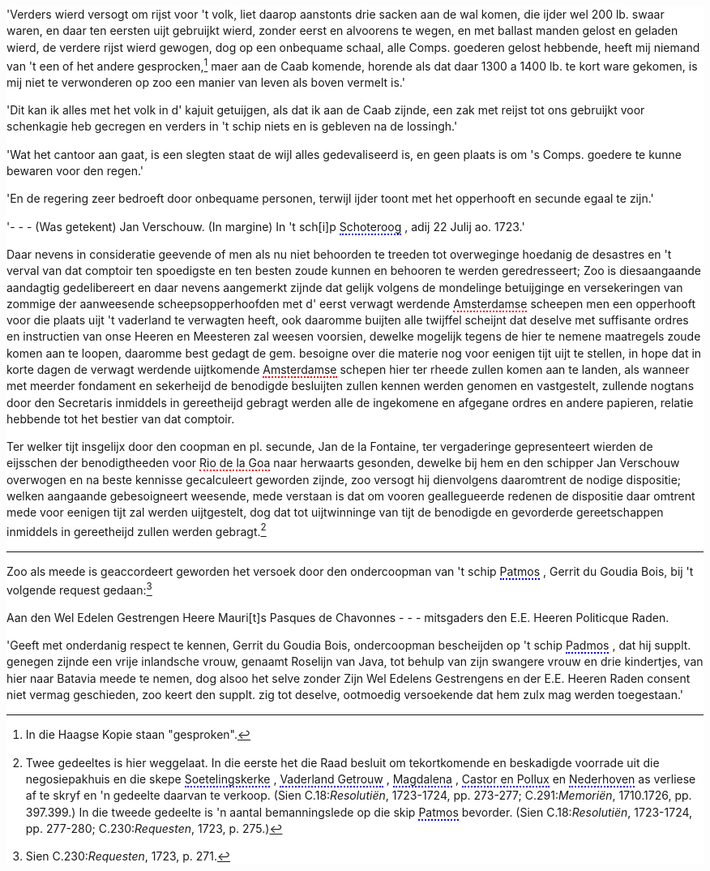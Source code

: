 'Verders wierd versogt om rijst voor 't volk, liet daarop aanstonts drie sacken aan de wal komen, die ijder wel 200 lb. swaar waren, en daar ten eersten uijt gebruijkt wierd, zonder eerst en alvoorens te wegen, en met ballast manden gelost en geladen wierd, de verdere rijst wierd gewogen, dog op een onbequame schaal, alle Comps. goederen gelost hebbende, heeft mij niemand van 't een of het andere gesprocken,[^12] maer aan de Caab komende, horende als dat daar 1300 a 1400 lb. te kort ware gekomen, is mij niet te verwonderen op zoo een manier van leven als boven vermelt is.'

'Dit kan ik alles met het volk in d' kajuit getuijgen, als dat ik aan de Caab zijnde, een zak met reijst tot ons gebruijkt voor schenkagie heb gecregen en verders in 't schip niets en is gebleven na de lossingh.'

'Wat het cantoor aan gaat, is een slegten staat de wijl alles gedevaliseerd is, en geen plaats is om 's Comps. goedere te kunne bewaren voor den regen.'

'En de regering zeer bedroeft door onbequame personen, terwijl ijder toont met het opperhooft en secunde egaal te zijn.'

'- - - (Was getekent) Jan Verschouw. (In margine) In 't sch[i]p <span style="border-bottom: 2px dotted #0000FF;">Schoteroog</span> , adij 22 Julij ao. 1723.'

Daar nevens in consideratie geevende of men als nu niet behoorden te treeden tot overweginge hoedanig de desastres en 't verval van dat comptoir ten spoedigste en ten besten zoude kunnen en behooren te werden geredresseert; Zoo is diesaangaande aandagtig gedelibereert en daar nevens aangemerkt zijnde dat gelijk volgens de mondelinge betuijginge en versekeringen van zommige der aanweesende scheepsopperhoofden met d' eerst verwagt werdende <span style="border-bottom: 2px dotted #FF0000;">Amsterdamse</span> scheepen men een opperhooft voor die plaats uijt 't vaderland te verwagten heeft, ook daaromme buijten alle twijffel scheijnt dat deselve met suffisante ordres en instructien van onse Heeren en Meesteren zal weesen voorsien, dewelke mogelijk tegens de hier te nemene maatregels zoude komen aan te loopen, daaromme best gedagt de gem. besoigne over die materie nog voor eenigen tijt uijt te stellen, in hope dat in korte dagen de verwagt werdende uijtkomende <span style="border-bottom: 2px dotted #FF0000;">Amsterdamse</span> schepen hier ter rheede zullen komen aan te landen, als wanneer met meerder fondament en sekerheijd de benodigde besluijten zullen kennen werden genomen en vastgestelt, zullende nogtans door den Secretaris inmiddels in gereetheijd gebragt werden alle de ingekomene en afgegane ordres en andere papieren, relatie hebbende tot het bestier van dat comptoir.

Ter welker tijt insgelijx door den coopman en pl. secunde, Jan de la Fontaine, ter vergaderinge gepresenteert wierden de eijsschen der benodigtheeden voor <span style="border-bottom: 2px dotted #FF0000;">Rio de la Goa</span> naar herwaarts gesonden, dewelke bij hem en den schipper Jan Verschouw overwogen en na beste kennisse gecalculeert geworden zijnde, zoo versogt hij dienvolgens daaromtrent de nodige dispositie; welken aangaande gebesoigneert weesende, mede verstaan is dat om vooren geallegueerde redenen de dispositie daar omtrent mede voor eenigen tijt zal werden uijtgestelt, dog dat tot uijtwinninge van tijt de benodigde en gevorderde gereetschappen inmiddels in gereetheijd zullen werden gebragt.[^13] 

- - - - - - - - - - - - - - - - - - - - - - - -

Zoo als meede is geaccordeert geworden het versoek door den ondercoopman van 't schip <span style="border-bottom: 2px dotted #0000FF;">Patmos</span> , Gerrit du Goudia Bois, bij 't volgende request gedaan:[^14] 

Aan den Wel Edelen Gestrengen Heere Mauri[t]s Pasques de Chavonnes - - - mitsgaders den E.E. Heeren Politicque Raden.

'Geeft met onderdanig respect te kennen, Gerrit du Goudia Bois, ondercoopman bescheijden op 't schip <span style="border-bottom: 2px dotted #0000FF;">Padmos</span> , dat hij supplt. genegen zijnde een vrije inlandsche vrouw, genaamt Roselijn van Java, tot behulp van zijn swangere vrouw en drie kindertjes, van hier naar Batavia meede te nemen, dog alsoo het selve zonder Zijn Wel Edelens Gestrengens en der E.E. Heeren Raden consent niet vermag geschieden, zoo keert den supplt. zig tot deselve, ootmoedig versoekende dat hem zulx mag werden toegestaan.'


[^1]: Steeven van der Burg van Den Haag het in 1716 as soldaat na die Kaap gekom. In 1722 het hy 'n vryburger geword. Hy en Hendrina van Beuningen het drie kinders gehad: Mattheus, Rudolf en Maria. Hy is in 1736 oorlede. (Sien C.229:*Requesten*, 1722, no. 2; M.O.O.C.8/5:*Inventarissen*, 1727-1737, no. 107.) Sy versoekskrif kan gevind word in C.230:*Requesten*, 1723, pp. 263-264.
[^2]: Volgens die kladnotule het die Raad ook 'n rapport behandel. (Vgl. C.113:*Klad Notulen*, 1721-1725, p. 187.) Waarskynlik word verwys na 'n rapport deur Van Kervel en Alders omtrent geldkiste in gestrande skepe. Sien C.341:*Attestatiën*, 1723-1724, pp. 63-73.
[^3]: Sien C.439:*Inkomende Brieven*, 1722-1724, pp. 707-726, en C.124:*Bijlagen*, 1723, pp. 437-519.
[^4]: Die nedersetting te <span style="border-bottom: 2px dotted #FF0000;">Rio de la Goa</span> is op 19 April 1722 deur twee seerowerskepe onder bevel van George Taylor aangeval en bemeester. Na 'n verblyf van twee maande, het die seerowers teen die einde van Junie weer vertrek. Vgl. Coetzee, C. G.:*Die Kompanjie se Besetting van*, pp. 247-252, gepubliseer in die*Argief jaarboek vir Suid-Afrikaanse Geskiedenis*, 1948, deel II.
[^5]: Sien C.439:*Inkomende Brieven*, 1722-1724, pp. 607-615.
[^6]: Die kladnotule van hierdie resolusie kan gevind word in C.113:*Klad Notulen*, 1721-1725, p. 187.
[^7]: Dit is waarskynlik <span style="border-bottom: 2px dotted #FF0000;">Mascarenhas</span> , die <span style="border-bottom: 2px dotted #FF0000;">Portugese</span> naam vir die <span style="border-bottom: 2px dotted #FF0000;">Mascareniese eilande</span>  <span style="border-bottom: 2px dotted #FF0000;">Bourbon</span> ( <span style="border-bottom: 2px dotted #FF0000;">Réunion</span> ), <span style="border-bottom: 2px dotted #FF0000;">Isle-de-France</span> ( <span style="border-bottom: 2px dotted #FF0000;">Mauritius</span> ) en <span style="border-bottom: 2px dotted #FF0000;">Rodriquez</span> , g'enoem na die <span style="border-bottom: 2px dotted #FF0000;">Portugese</span> ontdekkingsreisiger Pedro Mascarenhas. Vgl. De Bruin, Servaas:*Geographisch Historisch Woordenboek*, deel II, p. 492.
[^8]: Die kladnotule van hierdie resolusie is deur Rijk Tulbagh geskryf. Sien C.113:*Klad Notulen*, 1721-1725, p. 188.
[^9]: Die kladnotule van hierdie resolusie kan gevind word in C.113:*Klad Notulen*, 1721-1725, p. 188.
[^10]: Sien C.341:*Attestatiën*, 1723-1724, pp. 109-111.
[^11]: Jan Christoffel Steffelaar van Maagdeburg was sedert 1722 'n assistent aan die Kaap.
[^12]: In die Haagse Kopie staan "gesproken".
[^13]: Twee gedeeltes is hier weggelaat. In die eerste het die Raad besluit om tekortkomende en beskadigde voorrade uit die negosiepakhuis en die skepe <span style="border-bottom: 2px dotted #0000FF;">Soetelingskerke</span> , <span style="border-bottom: 2px dotted #0000FF;">Vaderland Getrouw</span> , <span style="border-bottom: 2px dotted #0000FF;">Magdalena</span> , <span style="border-bottom: 2px dotted #0000FF;">Castor en Pollux</span> en <span style="border-bottom: 2px dotted #0000FF;">Nederhoven</span> as verliese af te skryf en 'n gedeelte daarvan te verkoop. (Sien C.18:*Resolutiën*, 1723-1724, pp. 273-277; C.291:*Memoriën*, 1710.1726, pp. 397.399.) In die tweede gedeelte is 'n aantal bemanningslede op die skip <span style="border-bottom: 2px dotted #0000FF;">Patmos</span> bevorder. (Sien C.18:*Resolutiën*, 1723-1724, pp. 277-280; C.230:*Requesten*, 1723, p. 275.)
[^14]: Sien C.230:*Requesten*, 1723, p. 271.
[^15]: Die kladnotule van hierdie resolusie kan gevind word in C.113:*Klad Notulen*, 1721.1725, p. 189.
[^16]: Sien C.230:*Requesten*, 1723, pp. 293-294.
[^17]: In die Haagse Kopie staan "een stukje huijs en thuijn lant".
[^18]: Dit is waarskynlik Jeremias Roux.
[^19]: Cochius se kaart van die grond kan gevind word in C.230:*Requesten*, 1723, p. 295.
[^20]: Sien C.230:*Requesten*, 1723, pp. 285-286 en 279-280.
[^21]: Sien C.230:*Requesten*, 1723, p. 287.
[^22]: Sien C.230:*Requesten*, 1723, p. 281.
[^23]: Die kladnotule van hierdie resolusie kan gevind word in C 113:*Klad Notulen*, 1721-1725, p. 190.
[^24]: Johannes Coetsee was die seun van Dirk Coetsee en Sara van der Schulp, en is in 1688 gebore. Hy is in 1713 met Anna Elizabeth Paal getroud. Sy versoekskrif kan gevind word in C.230:*Requesten*, 1723, pp. 305-306.
[^25]: Sien C.230:*Requesten*, 1723, p. 307.
[^26]: Sien C.230:*Requesten*, 1723, pp. 319-327.
[^27]: Hy het in 1719 as soldaat na die Kaap gekom. In 1721 is hy as plaasarbeider aan Paul Roux verhuur, en in 1723 aan Maria Catharina le Febre.
[^28]: Sy was die dogter van Pierre le Febre en Maria de Grave, en is in 1686 gebore. Voor haar troue met Haarhoff was sy reeds twee keer getroud: met Gabriel le Roux en Jean Roi.
[^29]: Sien C.230:*Requesten*, 1723, pp. 315-316.
[^30]: Sy was die dogter van Johannes Hofman, 'n vryburger van <span style="border-bottom: 2px dotted #FF0000;">Drakenstein</span> , en is in 1707 gebore.
[^31]: In sowel die oorspronklike versoekskrif as die Haagse Kopie staan "laten".
[^32]: 'n Gedeelte waarin De la Fontaine besonderhede verstrek omtrent tekortkomende en beskadigde voorrade uit die negosiepakhuis en die skepe <span style="border-bottom: 2px dotted #0000FF;">Zeepost</span> en <span style="border-bottom: 2px dotted #0000FF;">Hof niet altijd Zomer</span> , is hier weggelaat. Die Raad het besluit om die grootste gedeelte daarvan as verliese af te skryf, en die res te verkoop. Sien C.18:*Resolutiën*, 1723-1724, pp. 311-314; C.29l:*Memoriën*, 1710-1726, pp. 401-402.
[^33]: Die kladnotule van hierdie resolusie kan gevind word in C.113:*Klad Notulen*, 1721-1725, p. 191.
[^34]: Sien ook C.760:*Memorie Boekje der Verpagtingen van 's Lands Inkomsten*, 1717-1743, pp. 171-173.
[^35]: Claas van Donselaar van Wageningen het in 1722 as soldaat na die Kaap gekom. Die volgende jaar het hy 'n vryburger geword en plaasvoorman by sy niggie, Rijkje van Donselaar, die weduwee van Anthonij Hoesemans, geword. Hy is in 1724 met Judith du Plessis, die weduwee van Jan Oberholster, getroud. (Sien C.230:*Requesten*, 1723, pp. 171-173.)
[^36]: Claas van Donselaar van Wageningen het in 1722 as soldaat na die Kaap gekom. Die volgende jaar het hy 'n vryburger geword en plaasvoorman by sy niggie, Rijkje van Donselaar, die weduwee van Anthonij Hoesemans, geword. Hy is in 1724 met Judith du Plessis, die weduwee van Jan Oberholster, getroud. (Sien C.230:*Requesten*, 1723, pp. 171-173.)
[^37]: Die kladnotule van hierdie resolusie kan gevind word in C.113:*Klad Notulen*, 1721-1725, p. 192.
[^38]: Andreas Schutte van Sleeswyk het in 1721 as tuinier na die Kaap gekom. Hy is in 1725 met Hester van der Heijden, die weduwee van Isaak Scheepers, getroud. In 1726 het hy 'n vryburger geword en hom op <span style="border-bottom: 2px dotted #FF0000;">Stellenbosch</span> gevestig. (Sien M.O.O.C.7/14:*Testamenten*, 1762-1763, no. 28; M.O.O.C.7/16:*Testamenten*, 1765-1766, no. 24.)
[^39]: Sien C.439:*Inkomende Brieven*, 1722-1724, pp. 607-615.
[^40]: Sien C.341:*Attestatiën*, 1723-1724, pp. 237-240.
[^41]: In die Haagse Kopie staan "sorteringe".
[^42]: Die skribent het hierdie dokument woordeliks van die oorspronklike oorgeskryf, en oral "vaen" i.p.v. "van" geskryf. In die Haagse Kopie is dit egter verbeter tot "van".
[^43]: In die Haagse Kopie staan "begroeijt".
[^44]: In sowel die oorspronklike rapport as die Haagse Kopie staan ook "gemeldet".
[^45]: In die Haagse Kopie staan "want".
[^46]: Volgens proff. P. G. Jordaan en F. Smuts is die Afrikaanse name van bostaande plante soos volg:*Fuccus terrestris, ficoides seu ficus Hottentottorum vulgo*: Hotnotsvy (*Carpobrotus edulus*) of suurvy (*Carpobrotus acinaciformis*) of albei.*Erijngium Afric. frutessenss (frutescens)*: Afrikaanse struikagtige eryngium, en verwys vermoedelik na die familie*Compositae*of die familie*Umbelliferae. Rhus, Afric. trifoliatum, folio subrotundo*: taaibos of krint (*Rhus lucida*).*Cerassus Afric*.: Hotnotskershout (*Maurocenia frangularia*) of kershout (*Pterocelastus tricuspidatus*). Leonorus,*seu cardiacca, sideritides folio, flore phaeniceo villoso*: wilde dagga (*leonotis leonurus*).*Plantis bulbosarum Afric*.: Afrikaanse bolplante.
[^47]: Jan van de Capelle was 'n assistent aan die Kaap, en is in 1722 as sekunde na <span style="border-bottom: 2px dotted #FF0000;">Rio de la Goa</span> gestuur.
[^48]: Die opperhoof van <span style="border-bottom: 2px dotted #FF0000;">Rio de la Goa</span> , Jean Michel, het Van de Capelle beskuldig van insubordinasie en dat hy sy pos verlaat het nadat die seerowers die Fort verower het. (Vgl. C.439:*Inkomende Brieven*, 1722-1724, pp. 707-725; C.124:*Bijlagen*, 1723, pp. 489-519.)
[^49]: Van de Capelle se antwoord op die beskuldiginge kan gevind word in C.230:*Requesten*, 1723, pp. 331-355.
[^50]: Sien C.230:*Requesten*, 1723, p. 379.
[^51]: 'n Gedeelte is hier weggelaat. Daarin het die Raad sy goedkeuring geheg aan die gewone jaarlikse afskrywing van verliese deur die pakhuismeester, dispensier, ekwipasiemeester en keldermeester. Sien C.18:*Resolutën*, 1723-1724, pp. 340-346; C.230:*Requesten*, 1723. pp. 363-364, 367, 371 en 375.
[^52]: Die kladnotule van hierdie resolusie kan gevind word in C.113:*Klad Notulen*, 1721-1725, p. 192.
[^53]: Daar bestaan geen kladnotule van hierdie resolusie nie.